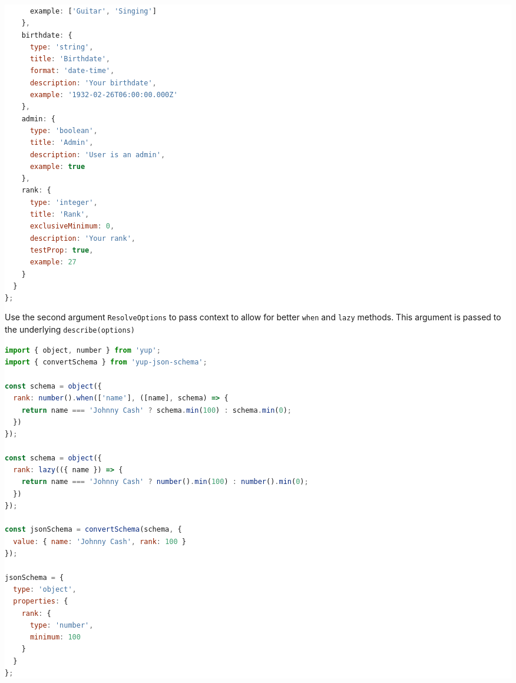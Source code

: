```js
      example: ['Guitar', 'Singing']
    },
    birthdate: {
      type: 'string',
      title: 'Birthdate',
      format: 'date-time',
      description: 'Your birthdate',
      example: '1932-02-26T06:00:00.000Z'
    },
    admin: {
      type: 'boolean',
      title: 'Admin',
      description: 'User is an admin',
      example: true
    },
    rank: {
      type: 'integer',
      title: 'Rank',
      exclusiveMinimum: 0,
      description: 'Your rank',
      testProp: true,
      example: 27
    }
  }
};
```

Use the second argument `ResolveOptions` to pass context to allow for better `when` and `lazy` methods. This argument is passed to the underlying `describe(options)`

```js
import { object, number } from 'yup';
import { convertSchema } from 'yup-json-schema';

const schema = object({
  rank: number().when(['name'], ([name], schema) => {
    return name === 'Johnny Cash' ? schema.min(100) : schema.min(0);
  })
});

const schema = object({
  rank: lazy(({ name }) => {
    return name === 'Johnny Cash' ? number().min(100) : number().min(0);
  })
});

const jsonSchema = convertSchema(schema, {
  value: { name: 'Johnny Cash', rank: 100 }
});

jsonSchema = {
  type: 'object',
  properties: {
    rank: {
      type: 'number',
      minimum: 100
    }
  }
};
```
